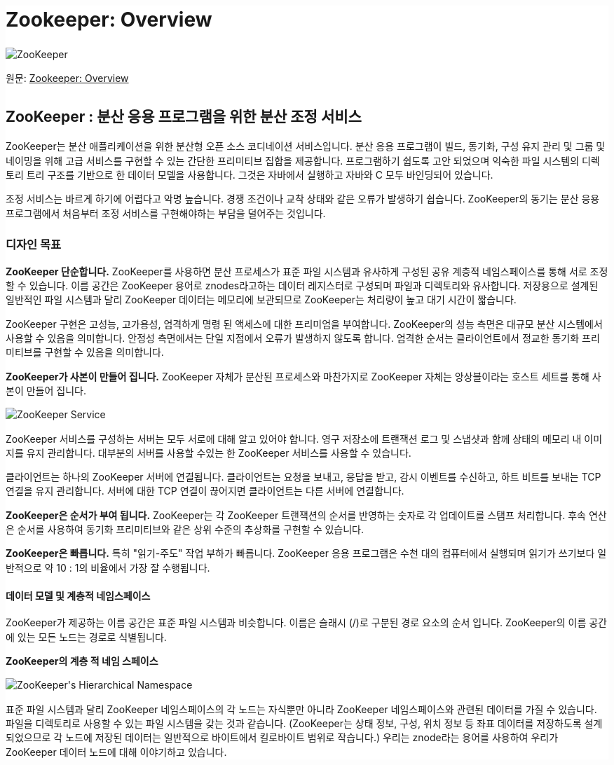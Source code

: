 # Zookeeper: Overview

![ZooKeeper](https://zookeeper.apache.org/doc/r3.5.5/images/zookeeper_small.gif)

원문: [Zookeeper: Overview](https://zookeeper.apache.org/doc/r3.5.5/zookeeperOver.html)

## ZooKeeper : 분산 응용 프로그램을 위한 분산 조정 서비스

ZooKeeper는 분산 애플리케이션을 위한 분산형 오픈 소스 코디네이션 서비스입니다. 분산 응용 프로그램이 빌드, 동기화, 구성 유지 관리 및 그룹 및 네이밍을 위해 고급 서비스를 구현할 수 있는 간단한 프리미티브 집합을 제공합니다. 프로그램하기 쉽도록 고안 되었으며 익숙한 파일 시스템의 디렉토리 트리 구조를 기반으로 한 데이터 모델을 사용합니다. 그것은 자바에서 실행하고 자바와 C 모두 바인딩되어 있습니다.

조정 서비스는 바르게 하기에 어렵다고 악명 높습니다. 경쟁 조건이나 교착 상태와 같은 오류가 발생하기 쉽습니다. ZooKeeper의 동기는 분산 응용 프로그램에서 처음부터 조정 서비스를 구현해야하는 부담을 덜어주는 것입니다.

### 디자인 목표

**ZooKeeper 단순합니다.** ZooKeeper를 사용하면 분산 프로세스가 표준 파일 시스템과 유사하게 구성된 공유 계층적 네임스페이스를 통해 서로 조정할 수 있습니다. 이름 공간은 ZooKeeper 용어로 znodes라고하는 데이터 레지스터로 구성되며 파일과 디렉토리와 유사합니다. 저장용으로 설계된 일반적인 파일 시스템과 달리 ZooKeeper 데이터는 메모리에 보관되므로 ZooKeeper는 처리량이 높고 대기 시간이 짧습니다.

ZooKeeper 구현은 고성능, 고가용성, 엄격하게 명령 된 액세스에 대한 프리미엄을 부여합니다. ZooKeeper의 성능 측면은 대규모 분산 시스템에서 사용할 수 있음을 의미합니다. 안정성 측면에서는 단일 지점에서 오류가 발생하지 않도록 합니다. 엄격한 순서는 클라이언트에서 정교한 동기화 프리미티브를 구현할 수 있음을 의미합니다.

**ZooKeeper가 사본이 만들어 집니다.** ZooKeeper 자체가 분산된 프로세스와 마찬가지로 ZooKeeper 자체는 앙상블이라는 호스트 세트를 통해 사본이 만들어 집니다.

![ZooKeeper Service](https://zookeeper.apache.org/doc/r3.5.5/images/zkservice.jpg)

ZooKeeper 서비스를 구성하는 서버는 모두 서로에 대해 알고 있어야 합니다. 영구 저장소에 트랜잭션 로그 및 스냅샷과 함께 상태의 메모리 내 이미지를 유지 관리합니다. 대부분의 서버를 사용할 수있는 한 ZooKeeper 서비스를 사용할 수 있습니다.

클라이언트는 하나의 ZooKeeper 서버에 연결됩니다. 클라이언트는 요청을 보내고, 응답을 받고, 감시 이벤트를 수신하고, 하트 비트를 보내는 TCP 연결을 유지 관리합니다. 서버에 대한 TCP 연결이 끊어지면 클라이언트는 다른 서버에 연결합니다.

**ZooKeeper은 순서가 부여 됩니다.** ZooKeeper는 각 ZooKeeper 트랜잭션의 순서를 반영하는 숫자로 각 업데이트를 스탬프 처리합니다. 후속 연산은 순서를 사용하여 동기화 프리미티브와 같은 상위 수준의 추상화를 구현할 수 있습니다.

**ZooKeeper은 빠릅니다.** 특히 "읽기-주도" 작업 부하가 빠릅니다. ZooKeeper 응용 프로그램은 수천 대의 컴퓨터에서 실행되며 읽기가 쓰기보다 일반적으로 약 10 : 1의 비율에서 가장 잘 수행됩니다.

#### 데이터 모델 및 계층적 네임스페이스

ZooKeeper가 제공하는 이름 공간은 표준 파일 시스템과 비슷합니다. 이름은 슬래시 (/)로 구분된 경로 요소의 순서 입니다. ZooKeeper의 이름 공간에 있는 모든 노드는 경로로 식별됩니다.

**ZooKeeper의 계층 적 네임 스페이스**

![ZooKeeper's Hierarchical Namespace](https://zookeeper.apache.org/doc/r3.5.5/images/zknamespace.jpg)

표준 파일 시스템과 달리 ZooKeeper 네임스페이스의 각 노드는 자식뿐만 아니라 ZooKeeper 네임스페이스와 관련된 데이터를 가질 수 있습니다. 파일을 디렉토리로 사용할 수 있는 파일 시스템을 갖는 것과 같습니다. (ZooKeeper는 상태 정보, 구성, 위치 정보 등 좌표 데이터를 저장하도록 설계되었으므로 각 노드에 저장된 데이터는 일반적으로 바이트에서 킬로바이트 범위로 작습니다.) 우리는 znode라는 용어를 사용하여 우리가 ZooKeeper 데이터 노드에 대해 이야기하고 있습니다.
